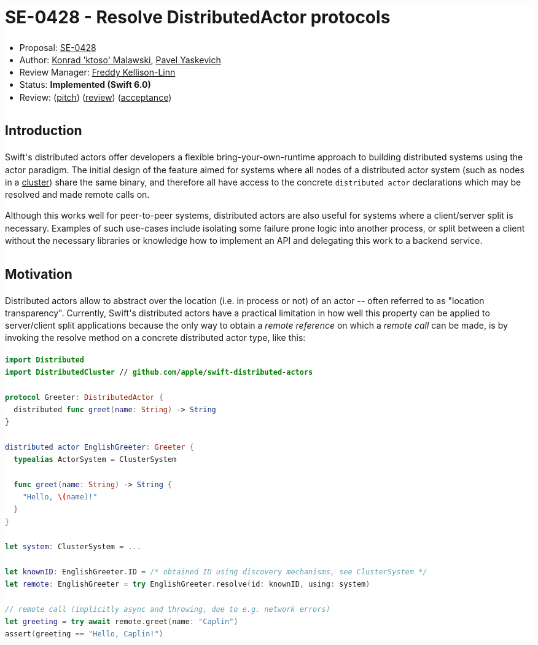 # SE-0428 - Resolve DistributedActor protocols

* Proposal: [SE-0428](0428-resolve-distributed-actor-protocols.md)
* Author: [Konrad 'ktoso' Malawski](https://github.com/ktoso), [Pavel Yaskevich](https://github.com/xedin)
* Review Manager: [Freddy Kellison-Linn](https://github.com/Jumhyn)
* Status:  **Implemented (Swift 6.0)**
* Review: ([pitch](https://forums.swift.org/t/pitch-resolve-distributedactor-protocols-for-server-client-apps/69933)) ([review](https://forums.swift.org/t/se-0428-resolve-distributedactor-protocols/70669)) ([acceptance](https://forums.swift.org/t/accepted-with-modifications-se-0428-resolve-distributedactor-protocols/71366))

## Introduction

Swift's distributed actors offer developers a flexible bring-your-own-runtime approach to building distributed systems using the actor paradigm. The initial design of the feature aimed for systems where all nodes of a distributed actor system (such as nodes in a [cluster](https://github.com/apple/swift-distributed-actors)) share the same binary, and therefore all have access to the concrete `distributed actor` declarations which may be resolved and made remote calls on.

Although this works well for peer-to-peer systems, distributed actors are also useful for systems where a client/server split is necessary. Examples of such use-cases include isolating some failure prone logic into another process, or split between a client without the necessary libraries or knowledge how to implement an API and delegating this work to a backend service.

## Motivation

Distributed actors allow to abstract over the location (i.e. in process or not) of an actor -- often referred to as "location transparency". Currently, Swift's distributed actors have a practical limitation in how well this property can be applied to server/client split applications because the only way to obtain a *remote reference* on which a *remote call* can be made, is by invoking the resolve method on a concrete distributed actor type, like this:

```swift
import Distributed
import DistributedCluster // github.com/apple/swift-distributed-actors

protocol Greeter: DistributedActor {
  distributed func greet(name: String) -> String
}

distributed actor EnglishGreeter: Greeter {
  typealias ActorSystem = ClusterSystem
  
  func greet(name: String) -> String {
    "Hello, \(name)!"
  }
}

let system: ClusterSystem = ...

let knownID: EnglishGreeter.ID = /* obtained ID using discovery mechanisms, see ClusterSystem */
let remote: EnglishGreeter = try EnglishGreeter.resolve(id: knownID, using: system)

// remote call (implicitly async and throwing, due to e.g. network errors)
let greeting = try await remote.greet(name: "Caplin")
assert(greeting == "Hello, Caplin!")
```
